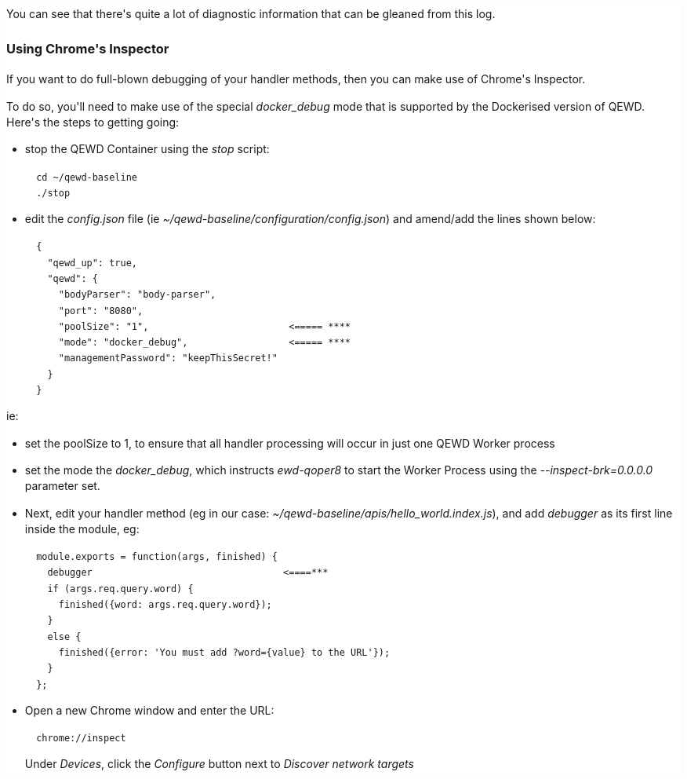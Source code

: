 You can see that there's quite a lot of diagnostic information that can be gleaned
from this log.


### Using Chrome's Inspector

If you want to do full-blown debugging of your handler methods, then you
can make use of Chrome's Inspector.

To do so, you'll need to make use of the special *docker_debug* mode that is
supported by the Dockerised version of QEWD.  Here's the steps to getting going:

- stop the QEWD Container using the *stop* script:

        cd ~/qewd-baseline
        ./stop

- edit the *config.json* file (ie *~/qewd-baseline/configuration/config.json*) and
amend/add the lines shown below:

        {
          "qewd_up": true,
          "qewd": {
            "bodyParser": "body-parser",
            "port": "8080",
            "poolSize": "1",                         <===== ****
            "mode": "docker_debug",                  <===== ****
            "managementPassword": "keepThisSecret!"
          }
        }

ie:

- set the poolSize to 1, to ensure that all handler processing will occur in just one QEWD Worker process
- set the mode the *docker_debug*, which instructs *ewd-qoper8* to start the Worker Process using
the *--inspect-brk=0.0.0.0* parameter set.


- Next, edit your handler method (eg in our case: *~/qewd-baseline/apis/hello\_world.index.js*),
and add *debugger* as its first line inside the module, eg:

        module.exports = function(args, finished) {
          debugger                                  <====***
          if (args.req.query.word) {
            finished({word: args.req.query.word});
          }
          else {
            finished({error: 'You must add ?word={value} to the URL'});
          }
        };

- Open a new Chrome window and enter the URL:

        chrome://inspect

  Under *Devices*, click the *Configure* button next to *Discover network targets*
